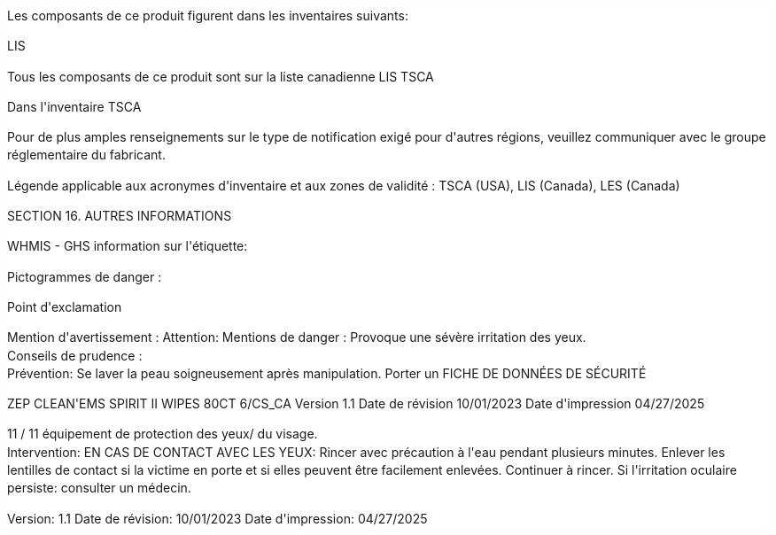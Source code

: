  
Les composants de ce produit figurent dans les inventaires suivants: 
 
 
LIS 
 
Tous les composants de ce produit sont sur la liste canadienne LIS 
TSCA 
 
Dans l'inventaire TSCA 
 
Pour de plus amples renseignements sur le type de notification exigé pour d'autres régions, 
veuillez communiquer avec le groupe réglementaire du fabricant. 
 
 
Légende applicable aux acronymes d'inventaire et aux zones de validité : 
TSCA (USA), LIS (Canada), LES (Canada) 
 
SECTION 16. AUTRES INFORMATIONS 
 
 
WHMIS - GHS information sur l'étiquette: 
 
Pictogrammes de danger 
:
  
Point 
d'exclamation 
 
 
 
 
Mention d'avertissement 
: Attention: 
Mentions de danger 
: Provoque une sévère irritation des yeux.  
Conseils de prudence 
:  
Prévention: Se laver la peau soigneusement après manipulation. Porter un 
FICHE DE DONNÉES DE SÉCURITÉ 
 
ZEP CLEAN'EMS SPIRIT II WIPES 80CT 6/CS_CA 
Version 1.1 
Date de révision 10/01/2023 
Date d'impression 04/27/2025  
 
 
11 / 11 
équipement de protection des yeux/ du visage.  
Intervention: EN CAS DE CONTACT AVEC LES YEUX: Rincer avec précaution à 
l'eau pendant plusieurs minutes. Enlever les lentilles de contact si la victime en porte et 
si elles peuvent être facilement enlevées. Continuer à rincer. Si l'irritation oculaire 
persiste: consulter un médecin.  
 
 
 
 
Version: 
1.1 
Date de révision: 
10/01/2023 
Date d'impression: 
04/27/2025 
 